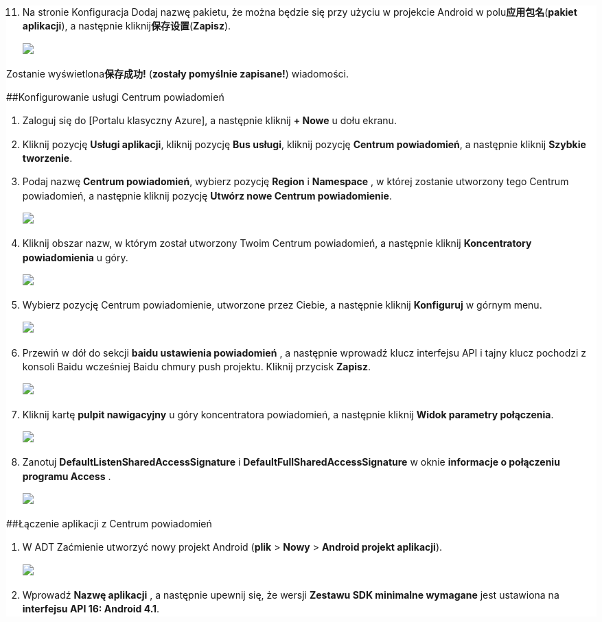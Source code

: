 11. Na stronie Konfiguracja Dodaj nazwę pakietu, że można będzie się przy użyciu w projekcie Android w polu**应用包名**(**pakiet aplikacji**), a następnie kliknij**保存设置**(**Zapisz**).  

    ![][33]

Zostanie wyświetlona**保存成功!** (**zostały pomyślnie zapisane!**) wiadomości.

##<a name="configure-your-notification-hub"></a>Konfigurowanie usługi Centrum powiadomień

1. Zaloguj się do [Portalu klasyczny Azure], a następnie kliknij **+ Nowe** u dołu ekranu.

2. Kliknij pozycję **Usługi aplikacji**, kliknij pozycję **Bus usługi**, kliknij pozycję **Centrum powiadomień**, a następnie kliknij **Szybkie tworzenie**.

3. Podaj nazwę **Centrum powiadomień**, wybierz pozycję **Region** i **Namespace** , w której zostanie utworzony tego Centrum powiadomień, a następnie kliknij pozycję **Utwórz nowe Centrum powiadomienie**.  

    ![][17]

4. Kliknij obszar nazw, w którym został utworzony Twoim Centrum powiadomień, a następnie kliknij **Koncentratory powiadomienia** u góry.

    ![][18]

5. Wybierz pozycję Centrum powiadomienie, utworzone przez Ciebie, a następnie kliknij **Konfiguruj** w górnym menu.

    ![][19]

6. Przewiń w dół do sekcji **baidu ustawienia powiadomień** , a następnie wprowadź klucz interfejsu API i tajny klucz pochodzi z konsoli Baidu wcześniej Baidu chmury push projektu. Kliknij przycisk **Zapisz**.

    ![][20]

7. Kliknij kartę **pulpit nawigacyjny** u góry koncentratora powiadomień, a następnie kliknij **Widok parametry połączenia**.

    ![][21]

8. Zanotuj **DefaultListenSharedAccessSignature** i **DefaultFullSharedAccessSignature** w oknie **informacje o połączeniu programu Access** .

    ![][22]

##<a name="connect-your-app-to-the-notification-hub"></a>Łączenie aplikacji z Centrum powiadomień

1. W ADT Zaćmienie utworzyć nowy projekt Android (**plik** > **Nowy** > **Android projekt aplikacji**).

    ![][23]

2. Wprowadź **Nazwę aplikacji** , a następnie upewnij się, że wersji **Zestawu SDK minimalne wymagane** jest ustawiona na **interfejsu API 16: Android 4.1**.


[1]: ./media/notification-hubs-baidu-get-started/BaiduRegistration.png
[2]: ./media/notification-hubs-baidu-get-started/BaiduRegistrationInput.png
[3]: ./media/notification-hubs-baidu-get-started/BaiduConfirmation.png
[4]: ./media/notification-hubs-baidu-get-started/BaiduActivationEmail.png
[5]: ./media/notification-hubs-baidu-get-started/BaiduRegistrationMore.png
[6]: ./media/notification-hubs-baidu-get-started/BaiduOpenCloudPlatform.png
[7]: ./media/notification-hubs-baidu-get-started/BaiduDeveloperServices.png
[8]: ./media/notification-hubs-baidu-get-started/BaiduDeveloperRegistration.png
[9]: ./media/notification-hubs-baidu-get-started/BaiduDevRegistrationInput.png
[10]: ./media/notification-hubs-baidu-get-started/BaiduDevRegistrationConfirmation.png
[11]: ./media/notification-hubs-baidu-get-started/BaiduDevConfirmationFinal.png
[12]: ./media/notification-hubs-baidu-get-started/BaiduCloudPush.png
[13]: ./media/notification-hubs-baidu-get-started/BaiduDevSvcMgmt.png
[14]: ./media/notification-hubs-baidu-get-started/BaiduCreateProject.png
[15]: ./media/notification-hubs-baidu-get-started/BaiduCreateProjectInput.png
[16]: ./media/notification-hubs-baidu-get-started/BaiduProjectKeys.png
[17]: ./media/notification-hubs-baidu-get-started/AzureNHCreation.png
[18]: ./media/notification-hubs-baidu-get-started/NotificationHubs.png
[19]: ./media/notification-hubs-baidu-get-started/NotificationHubsConfigure.png
[20]: ./media/notification-hubs-baidu-get-started/NotificationHubBaiduConfigure.png
[21]: ./media/notification-hubs-baidu-get-started/NotificationHubsConnectionStringView.png
[22]: ./media/notification-hubs-baidu-get-started/NotificationHubsConnectionString.png
[23]: ./media/notification-hubs-baidu-get-started/EclipseNewProject.png
[24]: ./media/notification-hubs-baidu-get-started/EclipseProjectCreation.png
[25]: ./media/notification-hubs-baidu-get-started/EclipseBlankActivity.png
[26]: ./media/notification-hubs-baidu-get-started/EclipseProjectBuildProperty.png
[27]: ./media/notification-hubs-baidu-get-started/EclipseBaiduReferences.png
[28]: ./media/notification-hubs-baidu-get-started/EclipseNewClass.png
[29]: ./media/notification-hubs-baidu-get-started/EclipseConfigSettingsClass.png
[30]: ./media/notification-hubs-baidu-get-started/ConsoleProject.png
[31]: ./media/notification-hubs-baidu-get-started/BaiduPushConfig1.png
[32]: ./media/notification-hubs-baidu-get-started/BaiduPushConfig2.png
[33]: ./media/notification-hubs-baidu-get-started/BaiduPushConfig3.png
[Usług mobilnych SDK systemu Android]: https://go.microsoft.com/fwLink/?LinkID=280126&clcid=0x409
[Baidu wypychanych SDK systemu Android]: http://developer.baidu.com/wiki/index.php?title=docs/cplat/push/sdk/clientsdk
[Portal Azure klasyczny]: https://manage.windowsazure.com/
[Baidu portal]: http://www.baidu.com/